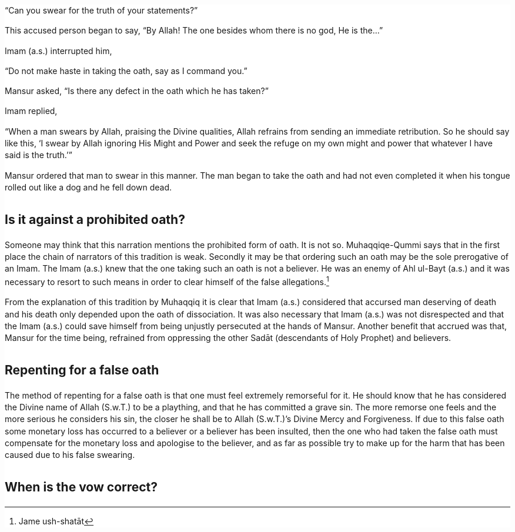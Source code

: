 “Can you swear for the truth of your statements?”

This accused person began to say, “By Allah! The one besides whom there
is no god, He is the...”

Imam (a.s.) interrupted him,

“Do not make haste in taking the oath, say as I command you.”

Mansur asked, “Is there any defect in the oath which he has taken?”

Imam replied,

“When a man swears by Allah, praising the Divine qualities, Allah
refrains from sending an immediate retribution. So he should say like
this, ‘I swear by Allah ignoring His Might and Power and seek the refuge
on my own might and power that whatever I have said is the truth.’”

Mansur ordered that man to swear in this manner. The man began to take
the oath and had not even completed it when his tongue rolled out like a
dog and he fell down dead.

Is it against a prohibited oath?
--------------------------------

Someone may think that this narration mentions the prohibited form of
oath. It is not so. Muhaqqiqe-Qummi says that in the first place the
chain of narrators of this tradition is weak. Secondly it may be that
ordering such an oath may be the sole prerogative of an Imam. The Imam
(a.s.) knew that the one taking such an oath is not a believer. He was
an enemy of Ahl ul-Bayt (a.s.) and it was necessary to resort to such
means in order to clear himself of the false allegations.[^18]

From the explanation of this tradition by Muhaqqiq it is clear that Imam
(a.s.) considered that accursed man deserving of death and his death
only depended upon the oath of dissociation. It was also necessary that
Imam (a.s.) was not disrespected and that the Imam (a.s.) could save
himself from being unjustly persecuted at the hands of Mansur. Another
benefit that accrued was that, Mansur for the time being, refrained from
oppressing the other Sadāt (descendants of Holy Prophet) and believers.

Repenting for a false oath
--------------------------

The method of repenting for a false oath is that one must feel extremely
remorseful for it. He should know that he has considered the Divine name
of Allah (S.w.T.) to be a plaything, and that he has committed a grave
sin. The more remorse one feels and the more serious he considers his
sin, the closer he shall be to Allah (S.w.T.)’s Divine Mercy and
Forgiveness. If due to this false oath some monetary loss has occurred
to a believer or a believer has been insulted, then the one who had
taken the false oath must compensate for the monetary loss and apologise
to the believer, and as far as possible try to make up for the harm that
has been caused due to his false swearing.

When is the vow correct?
------------------------


[^1]: Bihār al-Anwār
[^2]: al-Kāfi
[^3]: al-Kāfi
[^4]: al-Kāfi
[^5]: al-Kāfi
[^6]: Wasa’il ul-Shia
[^7]: Furu al-Kāfi
[^8]: Furu al-Kāfi
[^9]: Masālik
[^10]: Masālik
[^11]: Mustadrak ul-Wasa’il
[^12]: Furu al-Kāfi
[^13]: Furu al-Kāfi
[^14]: Furu al-Kāfi
[^15]: al-Kāfi
[^16]: al-Kāfi
[^17]: Refer Shariyatul Islam
[^18]: Jame ush-shatāt
[^19]: al-Kāfi
[^20]: al-Kāfi